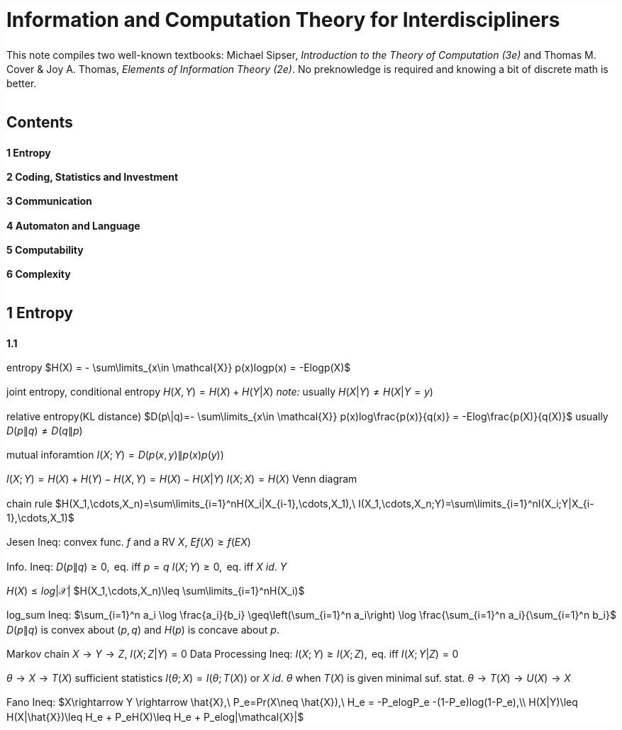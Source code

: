 # Information and Computation Theory for Interdiscipliners

This note compiles two well-known textbooks: Michael Sipser, *Introduction to the Theory of Computation (3e)* and Thomas M. Cover & Joy A. Thomas, *Elements of Information Theory (2e)*. No preknowledge is required and knowing a bit of discrete math is better.

## Contents

**1  Entropy**

**2  Coding, Statistics and Investment**

**3  Communication**

**4  Automaton and Language**

**5  Computability**

**6  Complexity**

## 1 Entropy

**1.1**

entropy $H(X) = - \sum\limits_{x\in \mathcal{X}} p(x)logp(x) = -Elogp(X)$

joint entropy, conditional entropy  $H(X,Y)=H(X)+H(Y|X)$  *note:* usually $H(X|Y) \neq H(X|Y=y)$

relative entropy(KL distance) $D(p\|q)=- \sum\limits_{x\in \mathcal{X}} p(x)log\frac{p(x)}{q(x)} = -Elog\frac{p(X)}{q(X)}$ usually $D(p\|q) \neq D(q\|p)$

mutual inforamtion $I(X;Y)=D(p(x,y)\|p(x)p(y))$

$I(X;Y)=H(X)+H(Y)-H(X,Y)=H(X)-H(X|Y)$  $I(X;X)=H(X)$  Venn diagram

chain rule $H(X_1,\cdots,X_n)=\sum\limits_{i=1}^nH(X_i|X_{i-1},\cdots,X_1),\ I(X_1,\cdots,X_n;Y)=\sum\limits_{i=1}^nI(X_i;Y|X_{i-1},\cdots,X_1)$

Jesen Ineq: $\text{convex func. }f\text{ and a RV }X,\ Ef(X)\geq f(EX)$

Info. Ineq: $D(p\|q)\geq 0,\text{ eq. iff }p=q$  $I(X;Y)\geq 0, \text{ eq. iff }X\ id.\ Y$

$H(X)\leq log|\mathcal{X}|$  $H(X_1,\cdots,X_n)\leq \sum\limits_{i=1}^nH(X_i)$

log_sum Ineq: $\sum_{i=1}^n a_i \log \frac{a_i}{b_i} \geq\left(\sum_{i=1}^n a_i\right) \log \frac{\sum_{i=1}^n a_i}{\sum_{i=1}^n b_i}$  $D(p\|q)$ is convex about $(p,q)$ and $H(p)$ is concave about $p$.

Markov chain $X\rightarrow Y\rightarrow Z,\ I(X;Z|Y)=0$ Data Processing Ineq: $I(X;Y)\geq I(X;Z),\text{ eq. iff }I(X;Y|Z)=0$

$\theta \rightarrow X \rightarrow T(X)$  sufficient statistics $I(\theta ;X)=I(\theta ;T(X))$ or $X\ id.\ \theta\text{ when }T(X)\text{ is given}$  minimal suf. stat. $\theta \rightarrow T(X) \rightarrow U(X) \rightarrow X$

Fano Ineq: $X\rightarrow Y \rightarrow \hat{X},\ P_e=Pr(X\neq \hat{X}),\ H_e = -P_elogP_e -(1-P_e)log(1-P_e),\\ H(X|Y)\leq H(X|\hat{X})\leq H_e + P_eH(X)\leq  H_e + P_elog|\mathcal{X}|$

